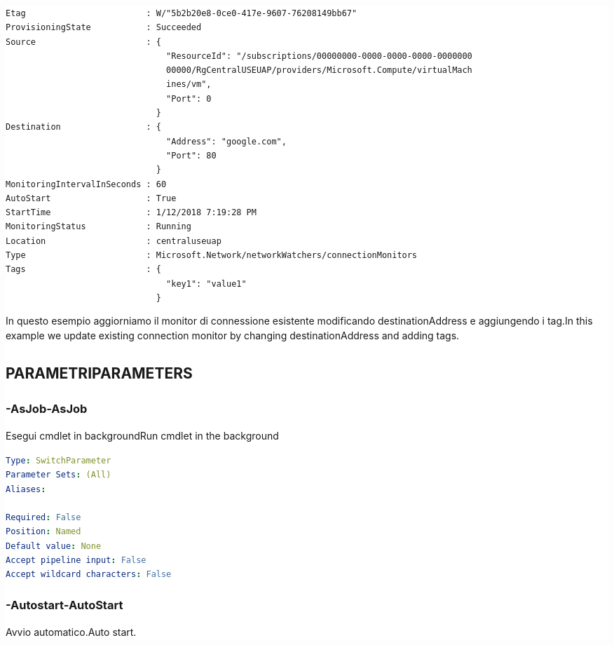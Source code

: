 ```
Etag                        : W/"5b2b20e8-0ce0-417e-9607-76208149bb67"
ProvisioningState           : Succeeded
Source                      : {
                                "ResourceId": "/subscriptions/00000000-0000-0000-0000-0000000
                                00000/RgCentralUSEUAP/providers/Microsoft.Compute/virtualMach
                                ines/vm",
                                "Port": 0
                              }
Destination                 : {
                                "Address": "google.com",
                                "Port": 80
                              }
MonitoringIntervalInSeconds : 60
AutoStart                   : True
StartTime                   : 1/12/2018 7:19:28 PM
MonitoringStatus            : Running
Location                    : centraluseuap
Type                        : Microsoft.Network/networkWatchers/connectionMonitors
Tags                        : {
                                "key1": "value1"
                              }
```

<span data-ttu-id="54e74-114">In questo esempio aggiorniamo il monitor di connessione esistente modificando destinationAddress e aggiungendo i tag.</span><span class="sxs-lookup"><span data-stu-id="54e74-114">In this example we update existing connection monitor by changing destinationAddress and adding tags.</span></span>

## <span data-ttu-id="54e74-115">PARAMETRI</span><span class="sxs-lookup"><span data-stu-id="54e74-115">PARAMETERS</span></span>

### <span data-ttu-id="54e74-116">-AsJob</span><span class="sxs-lookup"><span data-stu-id="54e74-116">-AsJob</span></span>
<span data-ttu-id="54e74-117">Esegui cmdlet in background</span><span class="sxs-lookup"><span data-stu-id="54e74-117">Run cmdlet in the background</span></span>

```yaml
Type: SwitchParameter
Parameter Sets: (All)
Aliases: 

Required: False
Position: Named
Default value: None
Accept pipeline input: False
Accept wildcard characters: False
```

### <span data-ttu-id="54e74-118">-Autostart</span><span class="sxs-lookup"><span data-stu-id="54e74-118">-AutoStart</span></span>
<span data-ttu-id="54e74-119">Avvio automatico.</span><span class="sxs-lookup"><span data-stu-id="54e74-119">Auto start.</span></span>
